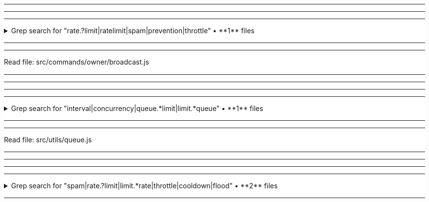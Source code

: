 
---



---



---

<details><summary>Grep search for "rate.?limit|ratelimit|spam|prevention|throttle" • **1** files</summary></details>

---



---

Read file: src/commands/owner/broadcast.js

---



---



---



---

<details><summary>Grep search for "interval|concurrency|queue.*limit|limit.*queue" • **1** files</summary></details>

---



---

Read file: src/utils/queue.js

---



---



---



---

<details><summary>Grep search for "spam|rate.?limit|limit.*rate|throttle|cooldown|flood" • **2** files</summary></details>

---

